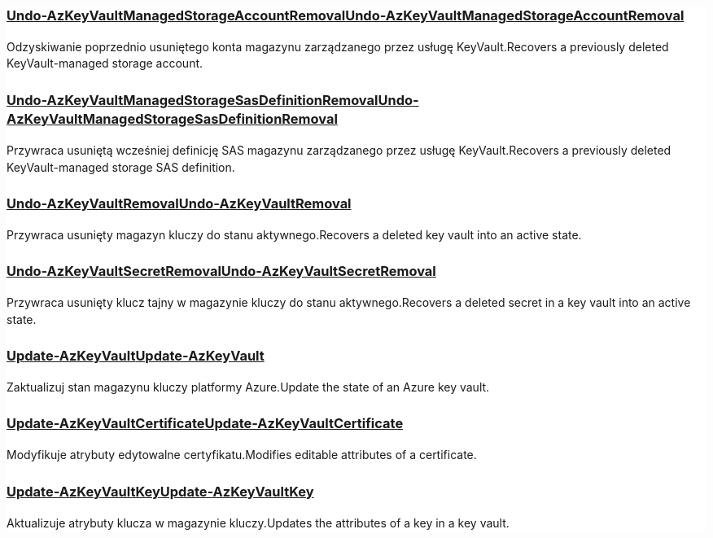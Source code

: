 ### [<span data-ttu-id="bc957-224">Undo-AzKeyVaultManagedStorageAccountRemoval</span><span class="sxs-lookup"><span data-stu-id="bc957-224">Undo-AzKeyVaultManagedStorageAccountRemoval</span></span>](Undo-AzKeyVaultManagedStorageAccountRemoval.md)
<span data-ttu-id="bc957-225">Odzyskiwanie poprzednio usuniętego konta magazynu zarządzanego przez usługę KeyVault.</span><span class="sxs-lookup"><span data-stu-id="bc957-225">Recovers a previously deleted KeyVault-managed storage account.</span></span>

### [<span data-ttu-id="bc957-226">Undo-AzKeyVaultManagedStorageSasDefinitionRemoval</span><span class="sxs-lookup"><span data-stu-id="bc957-226">Undo-AzKeyVaultManagedStorageSasDefinitionRemoval</span></span>](Undo-AzKeyVaultManagedStorageSasDefinitionRemoval.md)
<span data-ttu-id="bc957-227">Przywraca usuniętą wcześniej definicję SAS magazynu zarządzanego przez usługę KeyVault.</span><span class="sxs-lookup"><span data-stu-id="bc957-227">Recovers a previously deleted KeyVault-managed storage SAS definition.</span></span>

### [<span data-ttu-id="bc957-228">Undo-AzKeyVaultRemoval</span><span class="sxs-lookup"><span data-stu-id="bc957-228">Undo-AzKeyVaultRemoval</span></span>](Undo-AzKeyVaultRemoval.md)
<span data-ttu-id="bc957-229">Przywraca usunięty magazyn kluczy do stanu aktywnego.</span><span class="sxs-lookup"><span data-stu-id="bc957-229">Recovers a deleted key vault into an active state.</span></span>

### [<span data-ttu-id="bc957-230">Undo-AzKeyVaultSecretRemoval</span><span class="sxs-lookup"><span data-stu-id="bc957-230">Undo-AzKeyVaultSecretRemoval</span></span>](Undo-AzKeyVaultSecretRemoval.md)
<span data-ttu-id="bc957-231">Przywraca usunięty klucz tajny w magazynie kluczy do stanu aktywnego.</span><span class="sxs-lookup"><span data-stu-id="bc957-231">Recovers a deleted secret in a key vault into an active state.</span></span>

### [<span data-ttu-id="bc957-232">Update-AzKeyVault</span><span class="sxs-lookup"><span data-stu-id="bc957-232">Update-AzKeyVault</span></span>](Update-AzKeyVault.md)
<span data-ttu-id="bc957-233">Zaktualizuj stan magazynu kluczy platformy Azure.</span><span class="sxs-lookup"><span data-stu-id="bc957-233">Update the state of an Azure key vault.</span></span>

### [<span data-ttu-id="bc957-234">Update-AzKeyVaultCertificate</span><span class="sxs-lookup"><span data-stu-id="bc957-234">Update-AzKeyVaultCertificate</span></span>](Update-AzKeyVaultCertificate.md)
<span data-ttu-id="bc957-235">Modyfikuje atrybuty edytowalne certyfikatu.</span><span class="sxs-lookup"><span data-stu-id="bc957-235">Modifies editable attributes of a certificate.</span></span>

### [<span data-ttu-id="bc957-236">Update-AzKeyVaultKey</span><span class="sxs-lookup"><span data-stu-id="bc957-236">Update-AzKeyVaultKey</span></span>](Update-AzKeyVaultKey.md)
<span data-ttu-id="bc957-237">Aktualizuje atrybuty klucza w magazynie kluczy.</span><span class="sxs-lookup"><span data-stu-id="bc957-237">Updates the attributes of a key in a key vault.</span></span>
